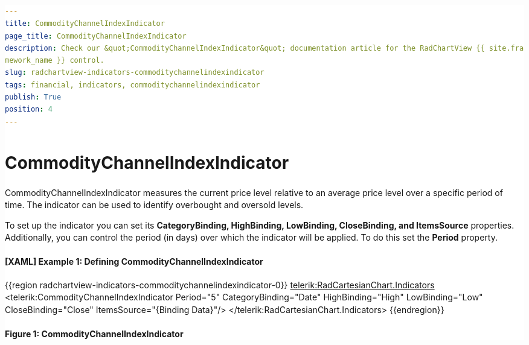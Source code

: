 ```yaml
---
title: CommodityChannelIndexIndicator
page_title: CommodityChannelIndexIndicator
description: Check our &quot;CommodityChannelIndexIndicator&quot; documentation article for the RadChartView {{ site.framework_name }} control.
slug: radchartview-indicators-commoditychannelindexindicator
tags: financial, indicators, commoditychannelindexindicator
publish: True
position: 4
---
```


# CommodityChannelIndexIndicator

CommodityChannelIndexIndicator measures the current price level relative to an average price level over a specific period of time. The indicator can be used to identify overbought and oversold levels.

To set up the indicator you can set its __CategoryBinding, HighBinding, LowBinding, CloseBinding, and ItemsSource__ properties. Additionally, you can control the period (in days) over which the indicator will be applied. To do this set the __Period__ property.

#### __[XAML] Example 1: Defining CommodityChannelIndexIndicator__
{{region radchartview-indicators-commoditychannelindexindicator-0}}
	<telerik:RadCartesianChart.Indicators>
		<telerik:CommodityChannelIndexIndicator Period="5" 
											    CategoryBinding="Date" 
											    HighBinding="High"
											    LowBinding="Low"
											    CloseBinding="Close" 
											    ItemsSource="{Binding Data}"/>
	</telerik:RadCartesianChart.Indicators>
{{endregion}}

#### Figure 1: CommodityChannelIndexIndicator